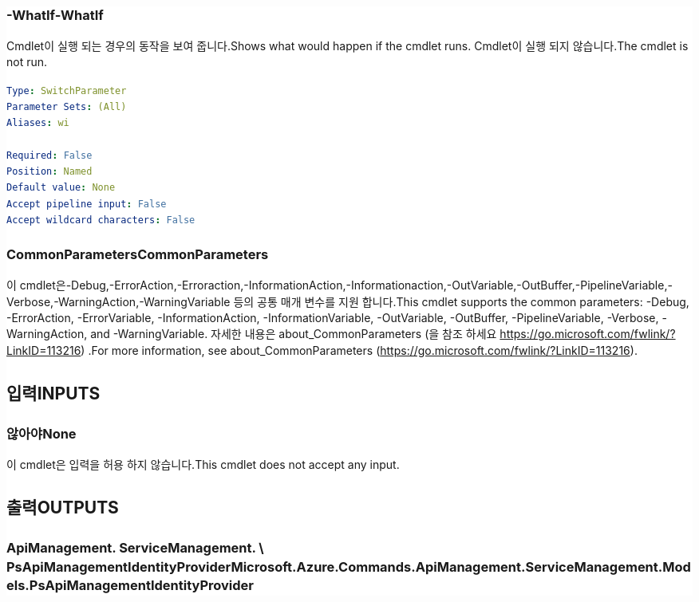 ### <span data-ttu-id="fa1d0-131">-WhatIf</span><span class="sxs-lookup"><span data-stu-id="fa1d0-131">-WhatIf</span></span>
<span data-ttu-id="fa1d0-132">Cmdlet이 실행 되는 경우의 동작을 보여 줍니다.</span><span class="sxs-lookup"><span data-stu-id="fa1d0-132">Shows what would happen if the cmdlet runs.</span></span> <span data-ttu-id="fa1d0-133">Cmdlet이 실행 되지 않습니다.</span><span class="sxs-lookup"><span data-stu-id="fa1d0-133">The cmdlet is not run.</span></span>

```yaml
Type: SwitchParameter
Parameter Sets: (All)
Aliases: wi

Required: False
Position: Named
Default value: None
Accept pipeline input: False
Accept wildcard characters: False
```

### <span data-ttu-id="fa1d0-134">CommonParameters</span><span class="sxs-lookup"><span data-stu-id="fa1d0-134">CommonParameters</span></span>
<span data-ttu-id="fa1d0-135">이 cmdlet은-Debug,-ErrorAction,-Erroraction,-InformationAction,-Informationaction,-OutVariable,-OutBuffer,-PipelineVariable,-Verbose,-WarningAction,-WarningVariable 등의 공통 매개 변수를 지원 합니다.</span><span class="sxs-lookup"><span data-stu-id="fa1d0-135">This cmdlet supports the common parameters: -Debug, -ErrorAction, -ErrorVariable, -InformationAction, -InformationVariable, -OutVariable, -OutBuffer, -PipelineVariable, -Verbose, -WarningAction, and -WarningVariable.</span></span> <span data-ttu-id="fa1d0-136">자세한 내용은 about_CommonParameters (을 참조 하세요 https://go.microsoft.com/fwlink/?LinkID=113216) .</span><span class="sxs-lookup"><span data-stu-id="fa1d0-136">For more information, see about_CommonParameters (https://go.microsoft.com/fwlink/?LinkID=113216).</span></span>

## <span data-ttu-id="fa1d0-137">입력</span><span class="sxs-lookup"><span data-stu-id="fa1d0-137">INPUTS</span></span>

### <span data-ttu-id="fa1d0-138">않아야</span><span class="sxs-lookup"><span data-stu-id="fa1d0-138">None</span></span>
<span data-ttu-id="fa1d0-139">이 cmdlet은 입력을 허용 하지 않습니다.</span><span class="sxs-lookup"><span data-stu-id="fa1d0-139">This cmdlet does not accept any input.</span></span>

## <span data-ttu-id="fa1d0-140">출력</span><span class="sxs-lookup"><span data-stu-id="fa1d0-140">OUTPUTS</span></span>

### <span data-ttu-id="fa1d0-141">ApiManagement. ServiceManagement. \ PsApiManagementIdentityProvider</span><span class="sxs-lookup"><span data-stu-id="fa1d0-141">Microsoft.Azure.Commands.ApiManagement.ServiceManagement.Models.PsApiManagementIdentityProvider</span></span>
